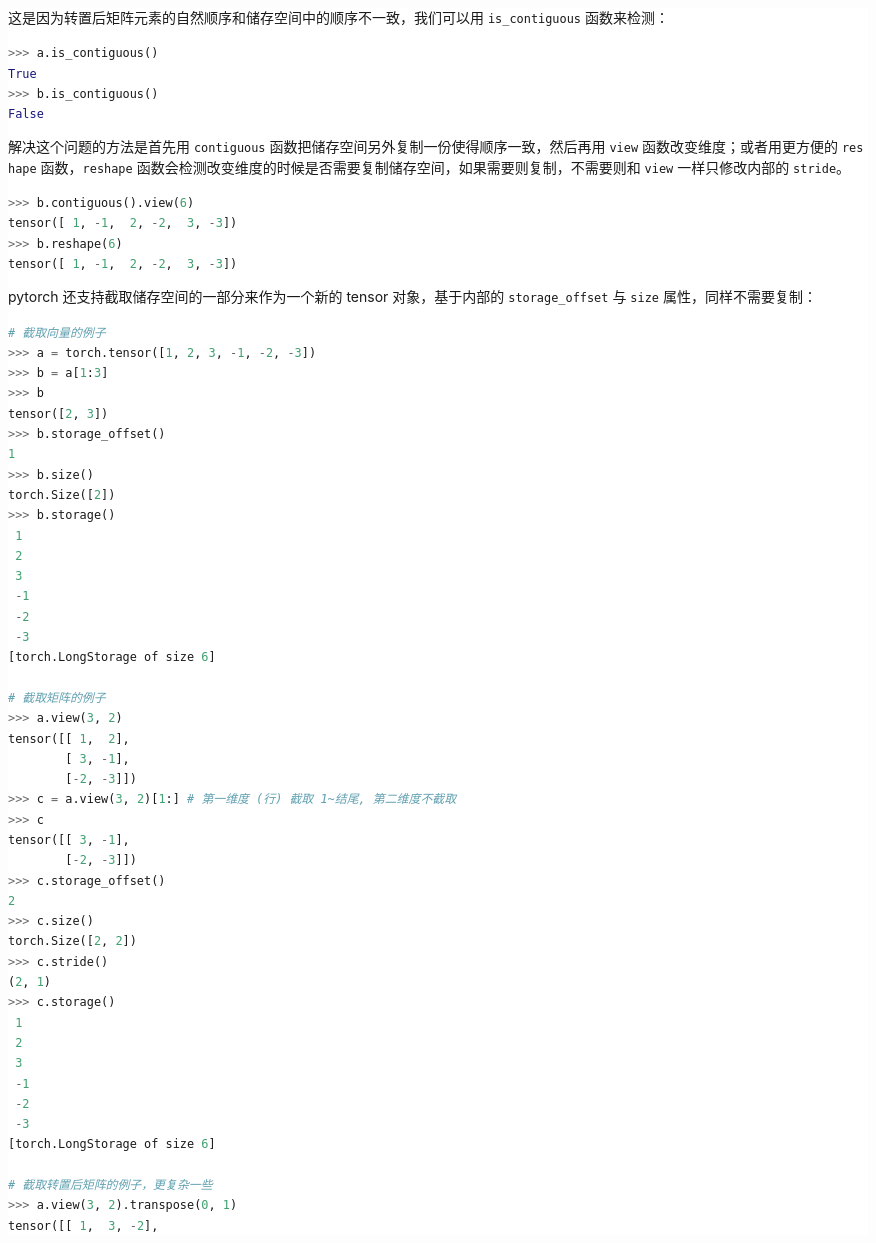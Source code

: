 这是因为转置后矩阵元素的自然顺序和储存空间中的顺序不一致，我们可以用 `is_contiguous` 函数来检测：

``` python
>>> a.is_contiguous()
True
>>> b.is_contiguous()
False
```

解决这个问题的方法是首先用 `contiguous` 函数把储存空间另外复制一份使得顺序一致，然后再用 `view` 函数改变维度；或者用更方便的 `reshape` 函数，`reshape` 函数会检测改变维度的时候是否需要复制储存空间，如果需要则复制，不需要则和 `view` 一样只修改内部的 `stride`。

``` python
>>> b.contiguous().view(6)
tensor([ 1, -1,  2, -2,  3, -3])
>>> b.reshape(6)
tensor([ 1, -1,  2, -2,  3, -3])
```

pytorch 还支持截取储存空间的一部分来作为一个新的 tensor 对象，基于内部的 `storage_offset` 与 `size` 属性，同样不需要复制：

``` python
# 截取向量的例子
>>> a = torch.tensor([1, 2, 3, -1, -2, -3])
>>> b = a[1:3]
>>> b
tensor([2, 3])
>>> b.storage_offset()
1
>>> b.size()
torch.Size([2])
>>> b.storage()
 1
 2
 3
 -1
 -2
 -3
[torch.LongStorage of size 6]

# 截取矩阵的例子
>>> a.view(3, 2)
tensor([[ 1,  2],
        [ 3, -1],
        [-2, -3]])
>>> c = a.view(3, 2)[1:] # 第一维度 (行) 截取 1~结尾, 第二维度不截取
>>> c
tensor([[ 3, -1],
        [-2, -3]])
>>> c.storage_offset()
2
>>> c.size()
torch.Size([2, 2])
>>> c.stride()
(2, 1)
>>> c.storage()
 1
 2
 3
 -1
 -2
 -3
[torch.LongStorage of size 6]

# 截取转置后矩阵的例子，更复杂一些
>>> a.view(3, 2).transpose(0, 1)
tensor([[ 1,  3, -2],
```